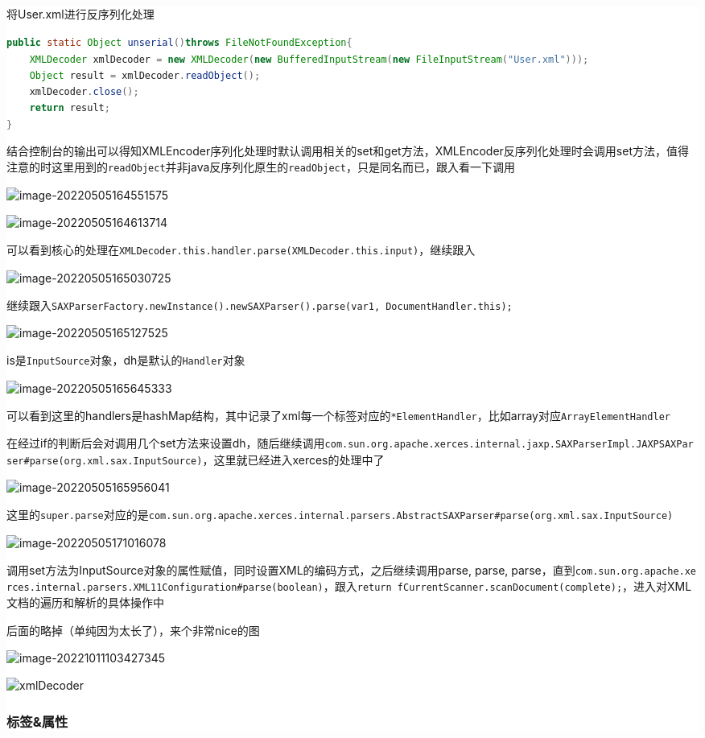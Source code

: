 将User.xml进行反序列化处理

```java
public static Object unserial()throws FileNotFoundException{
	XMLDecoder xmlDecoder = new XMLDecoder(new BufferedInputStream(new FileInputStream("User.xml")));
	Object result = xmlDecoder.readObject();
	xmlDecoder.close();
	return result;
}
```

结合控制台的输出可以得知XMLEncoder序列化处理时默认调用相关的set和get方法，XMLEncoder反序列化处理时会调用set方法，值得注意的时这里用到的`readObject`并非java反序列化原生的`readObject`，只是同名而已，跟入看一下调用

![image-20220505164551575](https://raw.githubusercontent.com/AmiaaaZ/ImageOverCloud/master/wpImg/image-20220505164551575.png)

![image-20220505164613714](https://raw.githubusercontent.com/AmiaaaZ/ImageOverCloud/master/wpImg/image-20220505164613714.png)

可以看到核心的处理在`XMLDecoder.this.handler.parse(XMLDecoder.this.input)`，继续跟入

![image-20220505165030725](https://raw.githubusercontent.com/AmiaaaZ/ImageOverCloud/master/wpImg/image-20220505165030725.png)

继续跟入`SAXParserFactory.newInstance().newSAXParser().parse(var1, DocumentHandler.this);`

![image-20220505165127525](https://raw.githubusercontent.com/AmiaaaZ/ImageOverCloud/master/wpImg/image-20220505165127525.png)

is是`InputSource`对象，dh是默认的`Handler`对象

![image-20220505165645333](https://raw.githubusercontent.com/AmiaaaZ/ImageOverCloud/master/wpImg/image-20220505165645333.png)

可以看到这里的handlers是hashMap结构，其中记录了xml每一个标签对应的`*ElementHandler`，比如array对应`ArrayElementHandler`

在经过if的判断后会对调用几个set方法来设置dh，随后继续调用`com.sun.org.apache.xerces.internal.jaxp.SAXParserImpl.JAXPSAXParser#parse(org.xml.sax.InputSource)`，这里就已经进入xerces的处理中了

![image-20220505165956041](https://raw.githubusercontent.com/AmiaaaZ/ImageOverCloud/master/wpImg/image-20220505165956041.png)

这里的`super.parse`对应的是`com.sun.org.apache.xerces.internal.parsers.AbstractSAXParser#parse(org.xml.sax.InputSource)`

![image-20220505171016078](https://raw.githubusercontent.com/AmiaaaZ/ImageOverCloud/master/wpImg/image-20220505171016078.png)

调用set方法为InputSource对象的属性赋值，同时设置XML的编码方式，之后继续调用parse, parse, parse，直到`com.sun.org.apache.xerces.internal.parsers.XML11Configuration#parse(boolean)`，跟入`return fCurrentScanner.scanDocument(complete);`，进入对XML文档的遍历和解析的具体操作中

后面的略掉（单纯因为太长了），来个非常nice的图

![image-20221011103427345](https://amiz-1307622586.cos.ap-chongqing.myqcloud.com/images/image-20221011103427345.png)

![xmlDecoder](https://raw.githubusercontent.com/AmiaaaZ/ImageOverCloud/master/wpImg/2723796-20220130184421120-2008545031.png)

### 标签&属性
